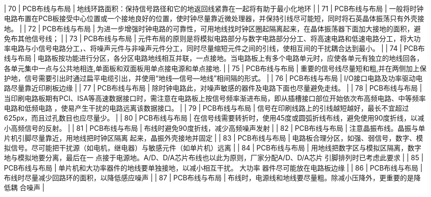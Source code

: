 | 70  | PCB布线与布局 | 地线环路面积：保持信号路径和它的地返回线紧靠在一起将有助于最小化地环                                                                                                                                                                                                                                                                                    |
| 71  | PCB布线与布局 | 一般将时钟电路布置在PCB板接受中心位置或一个接地良好的位置，使时钟尽量靠近微处理器，并保持引线尽可能短，同时将石英晶体振荡只有外壳接地。                                                                                                                                                                                                                                                 |
| 72  | PCB布线与布局 | 为进一步增强时钟电路的可靠性，可用地线找时钟区圈起隔离起来，在晶体振荡器下面加大接地的面积，避免布其他信号线；                                                                                                                                                                                                                                                               |
| 73  | PCB布线与布局 | 元件布局的原则是将模拟电路部分与数字电路部分分工、将高速电路和低速电路分工，将大功率电路与小信号电路分工，、将噪声元件与非噪声元件分工，同时尽量缩短元件之间的引线，使相互间的干扰耦合达到最小。                                                                                                                                                                                                                      |
| 74  | PCB布线与布局 | 电路板按功能进行分区，各分区电路地线相互并联，一点接地。当电路板上有多个电路单元时，应使各单元有独立的地线回各，各单元集中一点与公共地相连,单面板和双面板用单点接电源和单点接地.                                                                                                                                                                                                                             |
| 75  | PCB布线与布局 | 重要的信号线尽量短和粗,并在两侧加上保护地，信号需要引出时通过扁平电缆引出，并使用“地线—信号—地线”相间隔的形式。                                                                                                                                                                                                                                                            |
| 76  | PCB布线与布局 | I/O接口电路及功率驱动电路尽量靠近印刷板边缘                                                                                                                                                                                                                                                                                               |
| 77  | PCB布线与布局 | 除时钟电路此，对噪声敏感的器件及电路下面也尽量避免走线。                                                                                                                                                                                                                                                                                          |
| 78  | PCB布线与布局 | 当印刷电路板期有PCI、ISA等高速数据接口时，需注意在电路板上按信号频率渐进布局，即从插槽接口部位开始依次布高频电路、中等频率电路和低频电路 ，使易产生干扰的电路远离该数据接口。                                                                                                                                                                                                                            |
| 79  | PCB布线与布局 | 信号在印刷线路上的引线越短越好，最长不宜超过625px，而且过孔数目也应尽量少。                                                                                                                                                                                                                                                                              |
| 80  | PCB布线与布局 | 在信号线需要转折时，使用45度或圆弧折线布线，避免使用90度折线，以减小高频信号的反射。                                                                                                                                                                                                                                                                          |
| 81  | PCB布线与布局 | 布线时避免90度折线，减少高频噪声发射                                                                                                                                                                                                                                                                                                   |
| 82  | PCB布线与布局 | 注意晶振布线。晶振与单片机引脚尽量靠近，用地线把时钟区隔离 起来，晶振外壳接地并固定                                                                                                                                                                                                                                                                            |
| 83  | PCB布线与布局 | 电路板合理分区，如强、弱信号，数字、模拟信号。尽可能把干扰源（如电机，继电器）与敏感元件（如单片机）远离                                                                                                                                                                                                                                                                  |
| 84  | PCB布线与布局 | 用地线把数字区与模拟区隔离，数字地与模拟地要分离，最后在一 点接于电源地。A/D、D/A芯片布线也以此为原则，厂家分配A/D、D/A芯片 引脚排列时已考虑此要求                                                                                                                                                                                                                                      |
| 85  | PCB布线与布局 | 单片机和大功率器件的地线要单独接地，以减小相互干扰。 大功率 器件尽可能放在电路板边缘                                                                                                                                                                                                                                                                           |
| 86  | PCB布线与布局 | 布线时尽量减少回路环的面积，以降低感应噪声                                                                                                                                                                                                                                                                                                 |
| 87  | PCB布线与布局 | 布线时，电源线和地线要尽量粗。除减小压降外，更重要的是降低耦 合噪声                                                                                                                                                                                                                                                                                    |